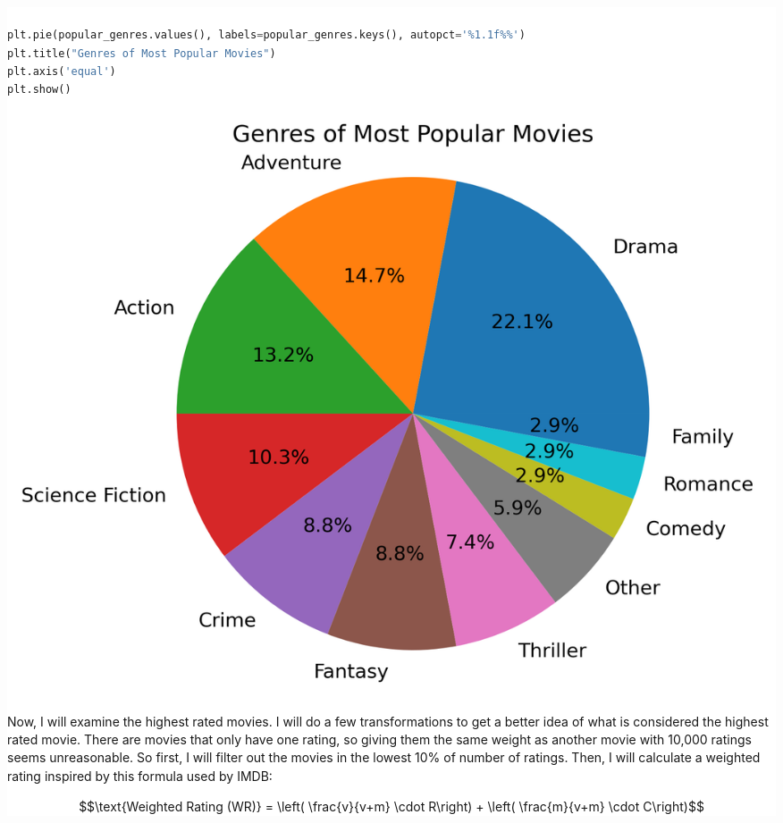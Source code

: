 ```python

plt.pie(popular_genres.values(), labels=popular_genres.keys(), autopct='%1.1f%%')
plt.title("Genres of Most Popular Movies")
plt.axis('equal')
plt.show()
```


    
![png](output_14_0.png)
    


Now, I will examine the highest rated movies. I will do a few transformations to get a better idea of what is considered the highest rated movie. There are movies that only have one rating, so giving them the same weight as another movie with 10,000 ratings seems unreasonable. So first, I will filter out the movies in the lowest 10% of number of ratings. Then, I will calculate a weighted rating inspired by this formula used by IMDB:

$$\text{Weighted Rating (WR)} = \left( \frac{v}{v+m} \cdot R\right) + \left( \frac{m}{v+m} \cdot C\right)$$
